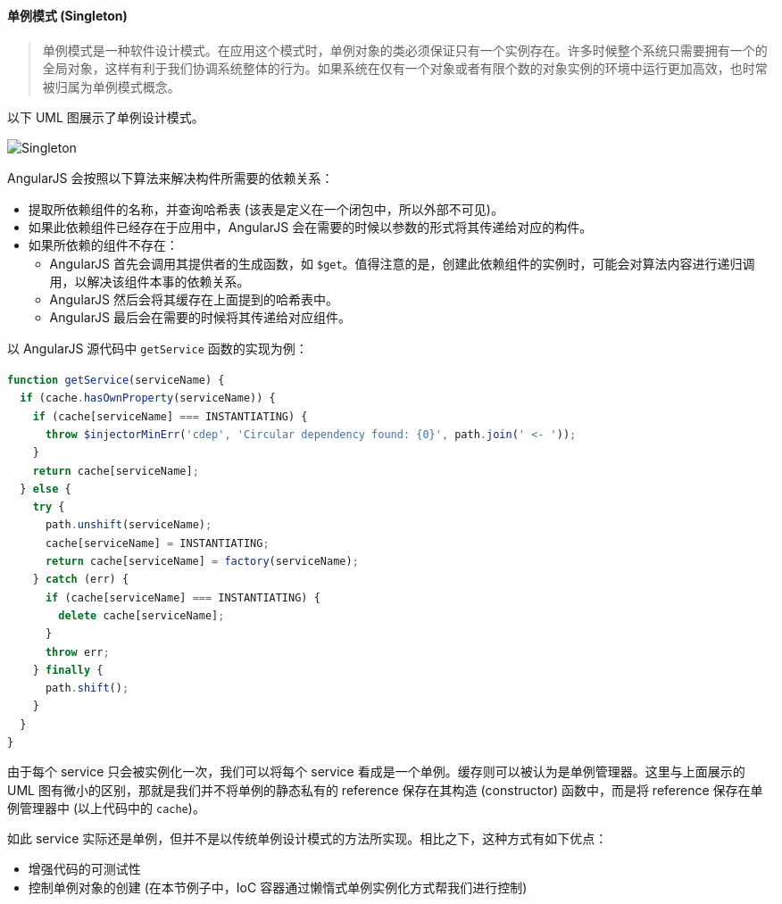 #### <a name='singleton'>单例模式 (Singleton)</a>

>单例模式是一种软件设计模式。在应用这个模式时，单例对象的类必须保证只有一个实例存在。许多时候整个系统只需要拥有一个的全局对象，这样有利于我们协调系统整体的行为。如果系统在仅有一个对象或者有限个数的对象实例的环境中运行更加高效，也时常被归属为单例模式概念。


以下 UML 图展示了单例设计模式。


![Singleton](https://rawgit.com/mgechev/angularjs-in-patterns/master/images/singleton.svg "Fig. 1")

AngularJS 会按照以下算法来解决构件所需要的依赖关系：


- 提取所依赖组件的名称，并查询哈希表 (该表是定义在一个闭包中，所以外部不可见)。
- 如果此依赖组件已经存在于应用中，AngularJS 会在需要的时候以参数的形式将其传递给对应的构件。
- 如果所依赖的组件不存在：
  - AngularJS 首先会调用其提供者的生成函数，如 `$get`。值得注意的是，创建此依赖组件的实例时，可能会对算法内容进行递归调用，以解决该组件本事的依赖关系。
  - AngularJS 然后会将其缓存在上面提到的哈希表中。
  - AngularJS 最后会在需要的时候将其传递给对应组件。
  


以 AngularJS 源代码中 `getService` 函数的实现为例：


```JavaScript
function getService(serviceName) {
  if (cache.hasOwnProperty(serviceName)) {
    if (cache[serviceName] === INSTANTIATING) {
      throw $injectorMinErr('cdep', 'Circular dependency found: {0}', path.join(' <- '));
    }
    return cache[serviceName];
  } else {
    try {
      path.unshift(serviceName);
      cache[serviceName] = INSTANTIATING;
      return cache[serviceName] = factory(serviceName);
    } catch (err) {
      if (cache[serviceName] === INSTANTIATING) {
        delete cache[serviceName];
      }
      throw err;
    } finally {
      path.shift();
    }
  }
}
```

由于每个 service 只会被实例化一次，我们可以将每个 service 看成是一个单例。缓存则可以被认为是单例管理器。这里与上面展示的 UML 图有微小的区别，那就是我们并不将单例的静态私有的 reference 保存在其构造 (constructor) 函数中，而是将 reference 保存在单例管理器中 (以上代码中的 `cache`)。


如此 service 实际还是单例，但并不是以传统单例设计模式的方法所实现。相比之下，这种方式有如下优点：


- 增强代码的可测试性
- 控制单例对象的创建 (在本节例子中，IoC 容器通过懒惰式单例实例化方式帮我们进行控制)
